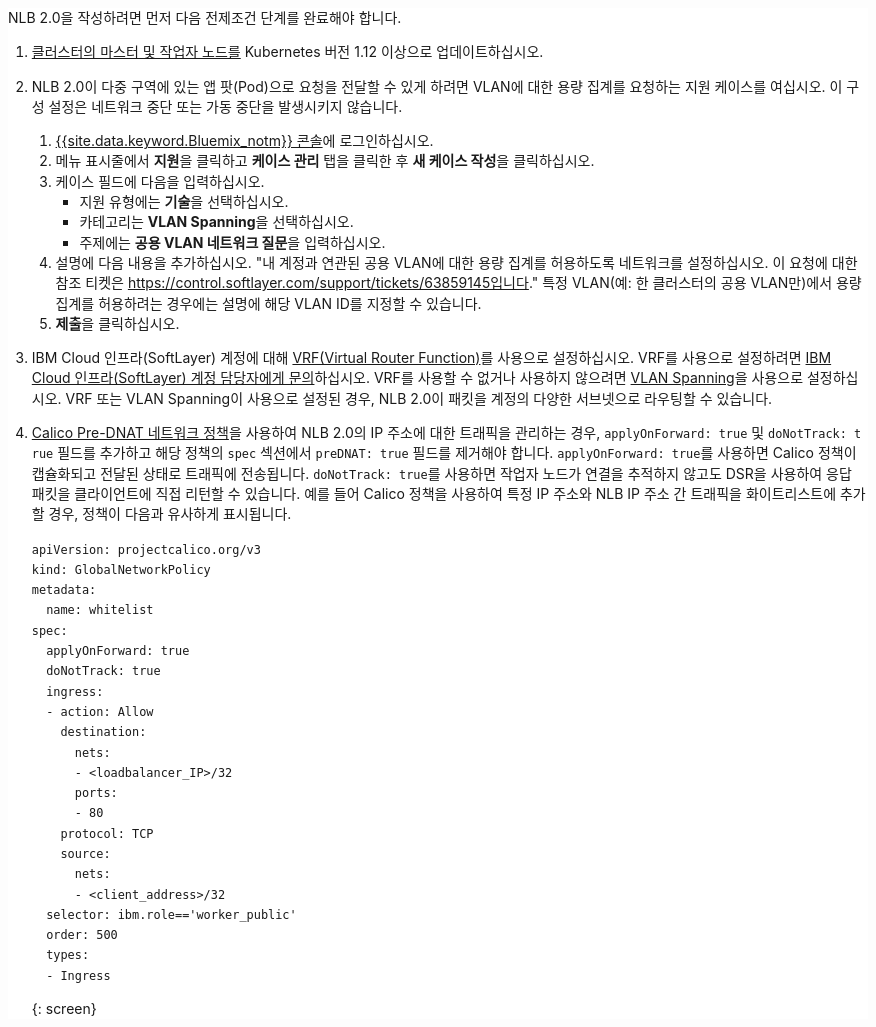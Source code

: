 NLB 2.0을 작성하려면 먼저 다음 전제조건 단계를 완료해야 합니다.

1. [클러스터의 마스터 및 작업자 노드를](/docs/containers?topic=containers-update) Kubernetes 버전 1.12 이상으로 업데이트하십시오.

2. NLB 2.0이 다중 구역에 있는 앱 팟(Pod)으로 요청을 전달할 수 있게 하려면 VLAN에 대한 용량 집계를 요청하는 지원 케이스를 여십시오. 이 구성 설정은 네트워크 중단 또는 가동 중단을 발생시키지 않습니다. 
    1. [{{site.data.keyword.Bluemix_notm}} 콘솔](https://cloud.ibm.com/)에 로그인하십시오.
    2. 메뉴 표시줄에서 **지원**을 클릭하고 **케이스 관리** 탭을 클릭한 후 **새 케이스 작성**을 클릭하십시오.
    3. 케이스 필드에 다음을 입력하십시오.
       * 지원 유형에는 **기술**을 선택하십시오.
       * 카테고리는 **VLAN Spanning**을 선택하십시오.
       * 주제에는 **공용 VLAN 네트워크 질문**을 입력하십시오.
    4. 설명에 다음 내용을 추가하십시오. "내 계정과 연관된 공용 VLAN에 대한 용량 집계를 허용하도록 네트워크를 설정하십시오. 이 요청에 대한 참조 티켓은 https://control.softlayer.com/support/tickets/63859145입니다." 특정 VLAN(예: 한 클러스터의 공용 VLAN만)에서 용량 집계를 허용하려는 경우에는 설명에 해당 VLAN ID를 지정할 수 있습니다. 
    5. **제출**을 클릭하십시오.

3. IBM Cloud 인프라(SoftLayer) 계정에 대해 [VRF(Virtual Router Function)](/docs/infrastructure/direct-link?topic=direct-link-overview-of-virtual-routing-and-forwarding-vrf-on-ibm-cloud#overview-of-virtual-routing-and-forwarding-vrf-on-ibm-cloud)를 사용으로 설정하십시오. VRF를 사용으로 설정하려면 [IBM Cloud 인프라(SoftLayer) 계정 담당자에게 문의](/docs/infrastructure/direct-link?topic=direct-link-overview-of-virtual-routing-and-forwarding-vrf-on-ibm-cloud#how-you-can-initiate-the-conversion)하십시오. VRF를 사용할 수 없거나 사용하지 않으려면 [VLAN Spanning](/docs/infrastructure/vlans?topic=vlans-vlan-spanning#vlan-spanning)을 사용으로 설정하십시오. VRF 또는 VLAN Spanning이 사용으로 설정된 경우, NLB 2.0이 패킷을 계정의 다양한 서브넷으로 라우팅할 수 있습니다.

4. [Calico Pre-DNAT 네트워크 정책](/docs/containers?topic=containers-network_policies#block_ingress)을 사용하여 NLB 2.0의 IP 주소에 대한 트래픽을 관리하는 경우, `applyOnForward: true` 및 `doNotTrack: true` 필드를 추가하고 해당 정책의 `spec` 섹션에서 `preDNAT: true` 필드를 제거해야 합니다. `applyOnForward: true`를 사용하면 Calico 정책이 캡슐화되고 전달된 상태로 트래픽에 전송됩니다. `doNotTrack: true`를 사용하면 작업자 노드가 연결을 추적하지 않고도 DSR을 사용하여 응답 패킷을 클라이언트에 직접 리턴할 수 있습니다. 예를 들어 Calico 정책을 사용하여 특정 IP 주소와 NLB IP 주소 간 트래픽을 화이트리스트에 추가할 경우, 정책이 다음과 유사하게 표시됩니다.
    ```
    apiVersion: projectcalico.org/v3
    kind: GlobalNetworkPolicy
    metadata:
      name: whitelist
    spec:
      applyOnForward: true
      doNotTrack: true
      ingress:
      - action: Allow
        destination:
          nets:
          - <loadbalancer_IP>/32
          ports:
          - 80
        protocol: TCP
        source:
          nets:
          - <client_address>/32
      selector: ibm.role=='worker_public'
      order: 500
      types:
      - Ingress
    ```
    {: screen}

